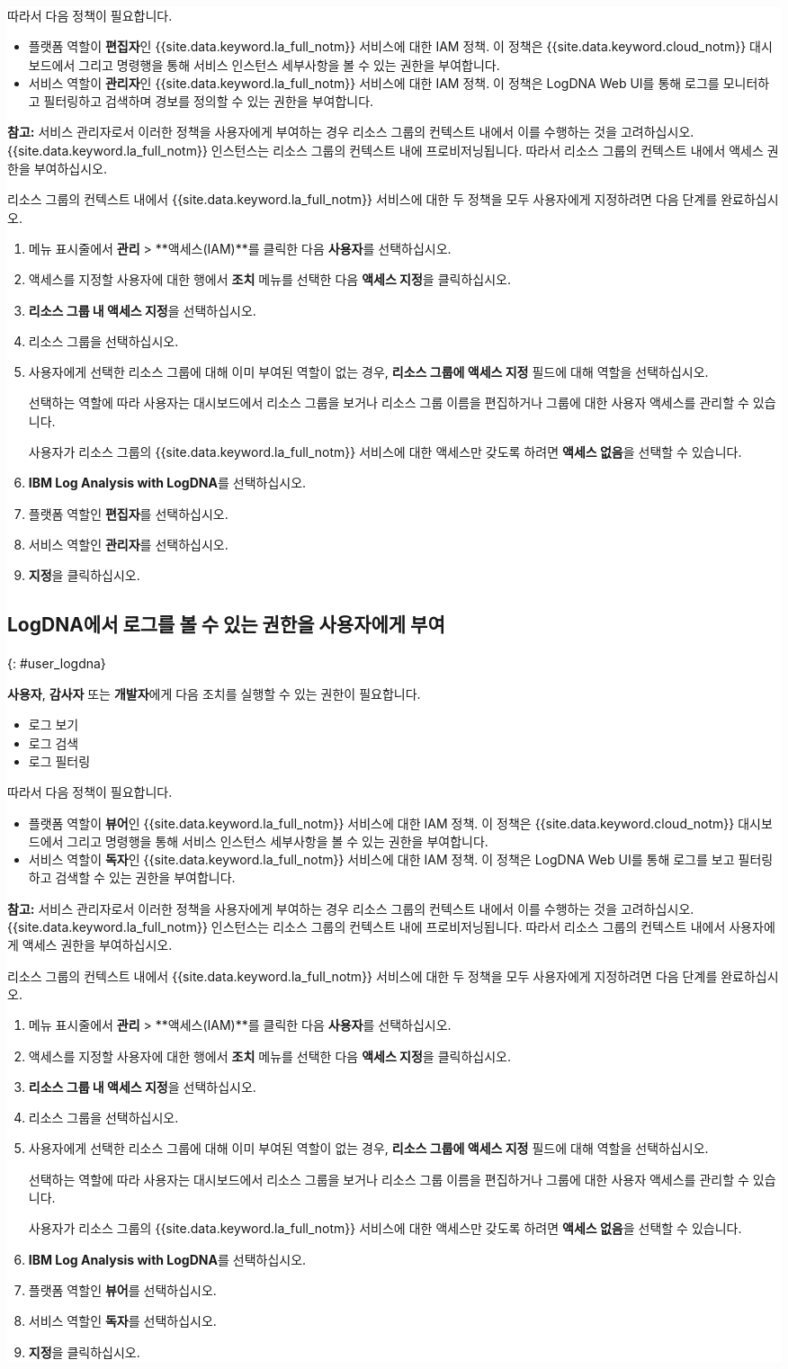 따라서 다음 정책이 필요합니다.

* 플랫폼 역할이 **편집자**인 {{site.data.keyword.la_full_notm}} 서비스에 대한 IAM 정책. 이 정책은 {{site.data.keyword.cloud_notm}} 대시보드에서 그리고 명령행을 통해 서비스 인스턴스 세부사항을 볼 수 있는 권한을 부여합니다.
* 서비스 역할이 **관리자**인 {{site.data.keyword.la_full_notm}} 서비스에 대한 IAM 정책. 이 정책은 LogDNA Web UI를 통해 로그를 모니터하고 필터링하고 검색하며 경보를 정의할 수 있는 권한을 부여합니다.

**참고:** 서비스 관리자로서 이러한 정책을 사용자에게 부여하는 경우 리소스 그룹의 컨텍스트 내에서 이를 수행하는 것을 고려하십시오. {{site.data.keyword.la_full_notm}} 인스턴스는 리소스 그룹의 컨텍스트 내에 프로비저닝됩니다. 따라서 리소스 그룹의 컨텍스트 내에서 액세스 권한을 부여하십시오.


리소스 그룹의 컨텍스트 내에서 {{site.data.keyword.la_full_notm}} 서비스에 대한 두 정책을 모두 사용자에게 지정하려면 다음 단계를 완료하십시오. 

1. 메뉴 표시줄에서 **관리** &gt; **액세스(IAM)**를 클릭한 다음 **사용자**를 선택하십시오.
2. 액세스를 지정할 사용자에 대한 행에서 **조치** 메뉴를 선택한 다음 **액세스 지정**을 클릭하십시오.
3. **리소스 그룹 내 액세스 지정**을 선택하십시오.
4. 리소스 그룹을 선택하십시오.
5. 사용자에게 선택한 리소스 그룹에 대해 이미 부여된 역할이 없는 경우, **리소스 그룹에 액세스 지정** 필드에 대해 역할을 선택하십시오. 

    선택하는 역할에 따라 사용자는 대시보드에서 리소스 그룹을 보거나 리소스 그룹 이름을 편집하거나 그룹에 대한 사용자 액세스를 관리할 수 있습니다. 
    
    사용자가 리소스 그룹의 {{site.data.keyword.la_full_notm}} 서비스에 대한 액세스만 갖도록 하려면 **액세스 없음**을 선택할 수 있습니다.

6. **IBM Log Analysis with LogDNA**를 선택하십시오.
7. 플랫폼 역할인 **편집자**를 선택하십시오.
8. 서비스 역할인 **관리자**를 선택하십시오.
8. **지정**을 클릭하십시오.

## LogDNA에서 로그를 볼 수 있는 권한을 사용자에게 부여
{: #user_logdna}

**사용자**, **감사자** 또는 **개발자**에게 다음 조치를 실행할 수 있는 권한이 필요합니다. 

* 로그 보기
* 로그 검색
* 로그 필터링

따라서 다음 정책이 필요합니다.

* 플랫폼 역할이 **뷰어**인 {{site.data.keyword.la_full_notm}} 서비스에 대한 IAM 정책. 이 정책은 {{site.data.keyword.cloud_notm}} 대시보드에서 그리고 명령행을 통해 서비스 인스턴스 세부사항을 볼 수 있는 권한을 부여합니다.
* 서비스 역할이 **독자**인 {{site.data.keyword.la_full_notm}} 서비스에 대한 IAM 정책. 이 정책은 LogDNA Web UI를 통해 로그를 보고 필터링하고 검색할 수 있는 권한을 부여합니다.

**참고:** 서비스 관리자로서 이러한 정책을 사용자에게 부여하는 경우 리소스 그룹의 컨텍스트 내에서 이를 수행하는 것을 고려하십시오. {{site.data.keyword.la_full_notm}} 인스턴스는 리소스 그룹의 컨텍스트 내에 프로비저닝됩니다. 따라서 리소스 그룹의 컨텍스트 내에서 사용자에게 액세스 권한을 부여하십시오.

리소스 그룹의 컨텍스트 내에서 {{site.data.keyword.la_full_notm}} 서비스에 대한 두 정책을 모두 사용자에게 지정하려면 다음 단계를 완료하십시오. 

1. 메뉴 표시줄에서 **관리** &gt; **액세스(IAM)**를 클릭한 다음 **사용자**를 선택하십시오.
2. 액세스를 지정할 사용자에 대한 행에서 **조치** 메뉴를 선택한 다음 **액세스 지정**을 클릭하십시오.
3. **리소스 그룹 내 액세스 지정**을 선택하십시오.
4. 리소스 그룹을 선택하십시오.
5. 사용자에게 선택한 리소스 그룹에 대해 이미 부여된 역할이 없는 경우, **리소스 그룹에 액세스 지정** 필드에 대해 역할을 선택하십시오. 

    선택하는 역할에 따라 사용자는 대시보드에서 리소스 그룹을 보거나 리소스 그룹 이름을 편집하거나 그룹에 대한 사용자 액세스를 관리할 수 있습니다. 
    
    사용자가 리소스 그룹의 {{site.data.keyword.la_full_notm}} 서비스에 대한 액세스만 갖도록 하려면 **액세스 없음**을 선택할 수 있습니다.

6. **IBM Log Analysis with LogDNA**를 선택하십시오.
7. 플랫폼 역할인 **뷰어**를 선택하십시오.
8. 서비스 역할인 **독자**를 선택하십시오.
8. **지정**을 클릭하십시오.

